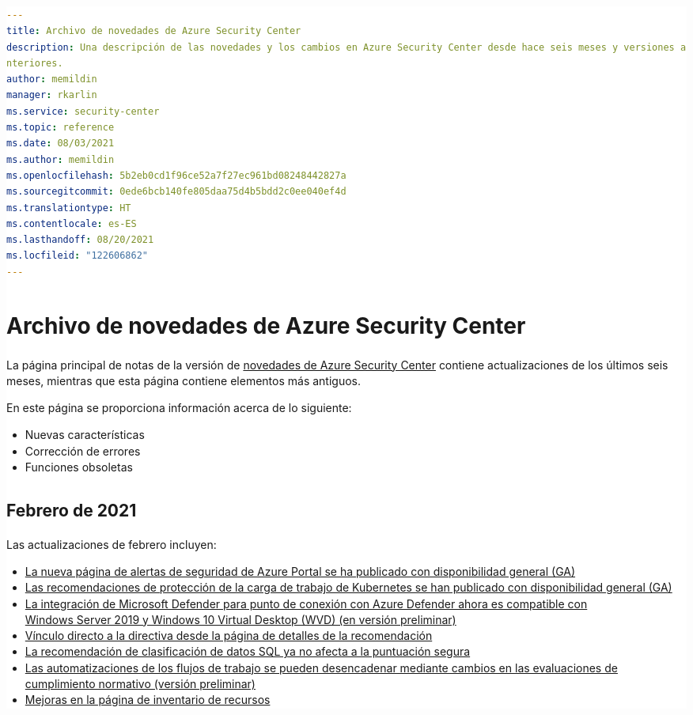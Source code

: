 ```yaml
---
title: Archivo de novedades de Azure Security Center
description: Una descripción de las novedades y los cambios en Azure Security Center desde hace seis meses y versiones anteriores.
author: memildin
manager: rkarlin
ms.service: security-center
ms.topic: reference
ms.date: 08/03/2021
ms.author: memildin
ms.openlocfilehash: 5b2eb0cd1f96ce52a7f27ec961bd08248442827a
ms.sourcegitcommit: 0ede6bcb140fe805daa75d4b5bdd2c0ee040ef4d
ms.translationtype: HT
ms.contentlocale: es-ES
ms.lasthandoff: 08/20/2021
ms.locfileid: "122606862"
---
```

# <a name="archive-for-whats-new-in-azure-security-center"></a>Archivo de novedades de Azure Security Center

La página principal de notas de la versión de [novedades de Azure Security Center](release-notes.md) contiene actualizaciones de los últimos seis meses, mientras que esta página contiene elementos más antiguos.

En este página se proporciona información acerca de lo siguiente:

- Nuevas características
- Corrección de errores
- Funciones obsoletas

## <a name="february-2021"></a>Febrero de 2021

Las actualizaciones de febrero incluyen:

- [La nueva página de alertas de seguridad de Azure Portal se ha publicado con disponibilidad general (GA)](#new-security-alerts-page-in-the-azure-portal-released-for-general-availability-ga)
- [Las recomendaciones de protección de la carga de trabajo de Kubernetes se han publicado con disponibilidad general (GA)](#kubernetes-workload-protection-recommendations-released-for-general-availability-ga)
- [La integración de Microsoft Defender para punto de conexión con Azure Defender ahora es compatible con Windows Server 2019 y Windows 10 Virtual Desktop (WVD) (en versión preliminar)](#microsoft-defender-for-endpoint-integration-with-azure-defender-now-supports-windows-server-2019-and-windows-10-virtual-desktop-wvd-in-preview)
- [Vínculo directo a la directiva desde la página de detalles de la recomendación](#direct-link-to-policy-from-recommendation-details-page)
- [La recomendación de clasificación de datos SQL ya no afecta a la puntuación segura](#sql-data-classification-recommendation-no-longer-affects-your-secure-score)
- [Las automatizaciones de los flujos de trabajo se pueden desencadenar mediante cambios en las evaluaciones de cumplimiento normativo (versión preliminar)](#workflow-automations-can-be-triggered-by-changes-to-regulatory-compliance-assessments-in-preview)
- [Mejoras en la página de inventario de recursos](#asset-inventory-page-enhancements)
